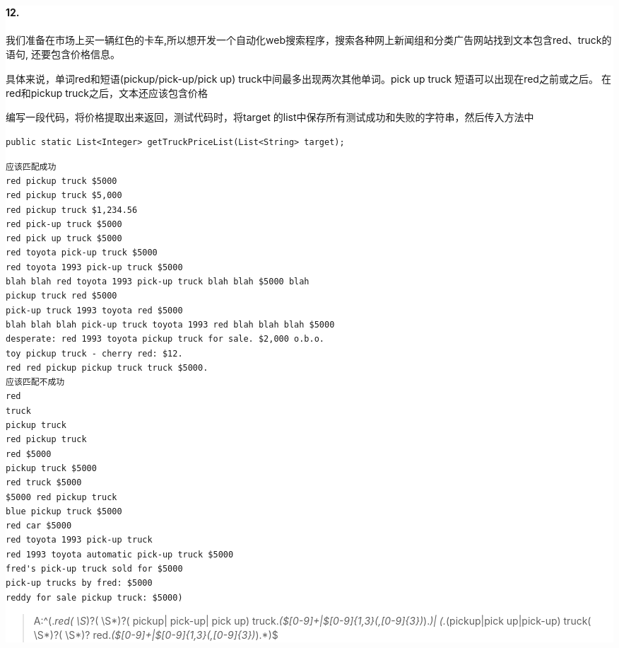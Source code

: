 #### 12. 
我们准备在市场上买一辆红色的卡车,所以想开发一个自动化web搜索程序，搜索各种网上新闻组和分类广告网站找到文本包含red、truck的语句, 还要包含价格信息。

具体来说，单词red和短语(pickup/pick-up/pick up) truck中间最多出现两次其他单词。pick up truck 短语可以出现在red之前或之后。
在red和pickup truck之后，文本还应该包含价格

编写一段代码，将价格提取出来返回，测试代码时，将target 的list中保存所有测试成功和失败的字符串，然后传入方法中
```
public static List<Integer> getTruckPriceList(List<String> target);
```

```
应该匹配成功
red pickup truck $5000
red pickup truck $5,000
red pickup truck $1,234.56
red pick-up truck $5000
red pick up truck $5000
red toyota pick-up truck $5000
red toyota 1993 pick-up truck $5000
blah blah red toyota 1993 pick-up truck blah blah $5000 blah
pickup truck red $5000
pick-up truck 1993 toyota red $5000
blah blah blah pick-up truck toyota 1993 red blah blah blah $5000
desperate: red 1993 toyota pickup truck for sale. $2,000 o.b.o.
toy pickup truck - cherry red: $12.
red red pickup pickup truck truck $5000.
应该匹配不成功
red
truck
pickup truck
red pickup truck
red $5000
pickup truck $5000
red truck $5000
$5000 red pickup truck
blue pickup truck $5000
red car $5000
red toyota 1993 pick-up truck
red 1993 toyota automatic pick-up truck $5000
fred's pick-up truck sold for $5000
pick-up trucks by fred: $5000
reddy for sale pickup truck: $5000)
```

> A:^(.*red( \S*)?( \S*)?( pickup| pick-up| pick up) truck.*(\$[0-9]+|\$[0-9]{1,3}(,[0-9]{3})*).*)|
>(.*(pickup|pick up|pick-up) truck( \S*)?( \S*)? red.*(\$[0-9]+|\$[0-9]{1,3}(,[0-9]{3})*).*)$
